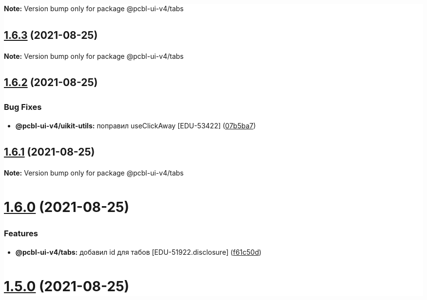 **Note:** Version bump only for package @pcbl-ui-v4/tabs





## [1.6.3](https://bitbucket.pcbltools.ru/bitbucket/projects/EDUPOWER/repos/uikit/browse/packages/ui/tabs/compare/@pcbl-ui-v4/tabs@1.6.2...@pcbl-ui-v4/tabs@1.6.3) (2021-08-25)

**Note:** Version bump only for package @pcbl-ui-v4/tabs





## [1.6.2](https://bitbucket.pcbltools.ru/bitbucket/projects/EDUPOWER/repos/uikit/browse/packages/ui/tabs/compare/@pcbl-ui-v4/tabs@1.6.1...@pcbl-ui-v4/tabs@1.6.2) (2021-08-25)


### Bug Fixes

* **@pcbl-ui-v4/uikit-utils:** поправил useClickAway [EDU-53422] ([07b5ba7](https://bitbucket.pcbltools.ru/bitbucket/projects/EDUPOWER/repos/uikit/browse/packages/ui/tabs/commits/07b5ba703f4309c10b5e7907bdccdf2b146bfe70))





## [1.6.1](https://bitbucket.pcbltools.ru/bitbucket/projects/EDUPOWER/repos/uikit/browse/packages/ui/tabs/compare/@pcbl-ui-v4/tabs@1.6.0...@pcbl-ui-v4/tabs@1.6.1) (2021-08-25)

**Note:** Version bump only for package @pcbl-ui-v4/tabs





# [1.6.0](https://bitbucket.pcbltools.ru/bitbucket/projects/EDUPOWER/repos/uikit/browse/packages/ui/tabs/compare/@pcbl-ui-v4/tabs@1.5.0...@pcbl-ui-v4/tabs@1.6.0) (2021-08-25)


### Features

* **@pcbl-ui-v4/tabs:** добавил id для табов [EDU-51922.disclosure] ([f61c50d](https://bitbucket.pcbltools.ru/bitbucket/projects/EDUPOWER/repos/uikit/browse/packages/ui/tabs/commits/f61c50deb7a877b1c0b1b5957b8ba0822060e855))





# [1.5.0](https://bitbucket.pcbltools.ru/bitbucket/projects/EDUPOWER/repos/uikit/browse/packages/ui/tabs/compare/@pcbl-ui-v4/tabs@1.4.0...@pcbl-ui-v4/tabs@1.5.0) (2021-08-25)

